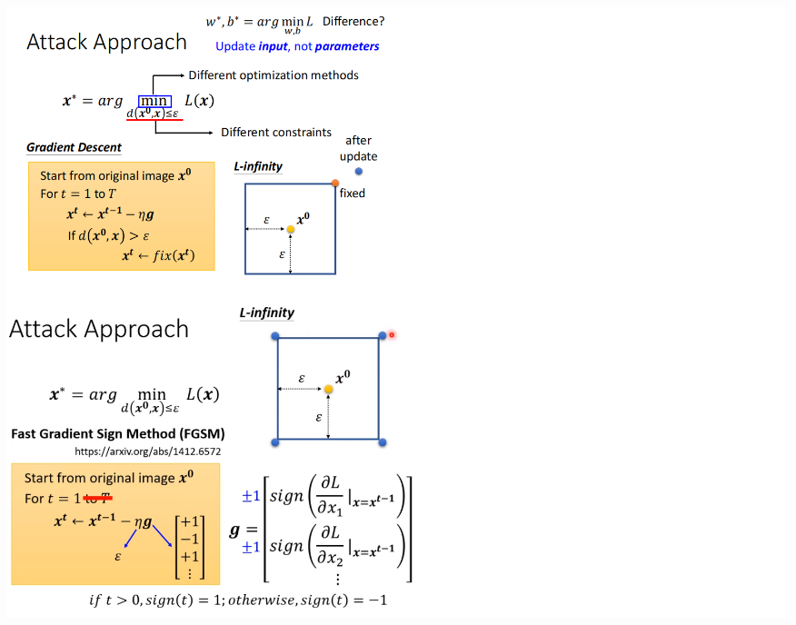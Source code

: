 <img src="../images/image-20221208214151350.png" alt="image-20221208214151350" style="zoom:55%;" /><img src="../images/image-20221208215419164.png" alt="image-20221208215419164" style="zoom:55%;" />
